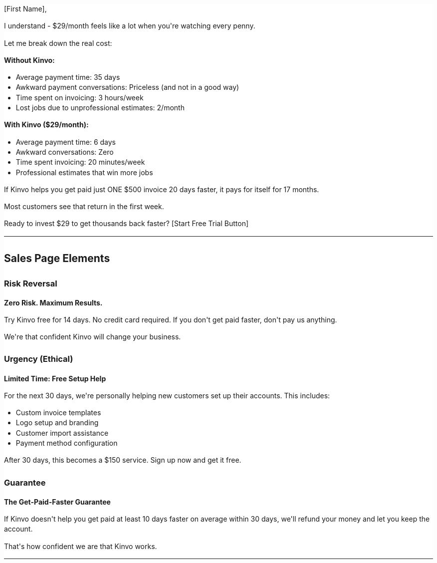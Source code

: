 [First Name],

I understand - $29/month feels like a lot when you're watching every penny.

Let me break down the real cost:

**Without Kinvo:**
- Average payment time: 35 days
- Awkward payment conversations: Priceless (and not in a good way)
- Time spent on invoicing: 3 hours/week
- Lost jobs due to unprofessional estimates: 2/month

**With Kinvo ($29/month):**
- Average payment time: 6 days  
- Awkward conversations: Zero
- Time spent invoicing: 20 minutes/week
- Professional estimates that win more jobs

If Kinvo helps you get paid just ONE $500 invoice 20 days faster, it pays for itself for 17 months.

Most customers see that return in the first week.

Ready to invest $29 to get thousands back faster?
[Start Free Trial Button]

---

## Sales Page Elements

### Risk Reversal
**Zero Risk. Maximum Results.**

Try Kinvo free for 14 days. No credit card required. If you don't get paid faster, don't pay us anything.

We're that confident Kinvo will change your business.

### Urgency (Ethical)
**Limited Time: Free Setup Help**

For the next 30 days, we're personally helping new customers set up their accounts. This includes:
- Custom invoice templates
- Logo setup and branding
- Customer import assistance
- Payment method configuration

After 30 days, this becomes a $150 service. Sign up now and get it free.

### Guarantee
**The Get-Paid-Faster Guarantee**

If Kinvo doesn't help you get paid at least 10 days faster on average within 30 days, we'll refund your money and let you keep the account.

That's how confident we are that Kinvo works.

---